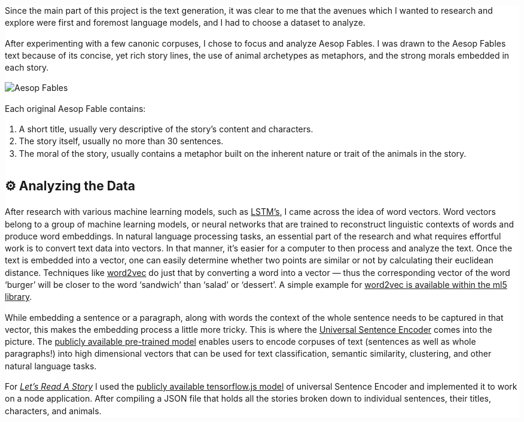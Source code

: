 Since the main part of this project is the text generation, it was clear to me that the avenues which I wanted to research and explore were first and foremost language models, and I had to choose a dataset to analyze.

After experimenting with a few canonic corpuses, I chose to focus and analyze Aesop Fables. I was drawn to the Aesop Fables text because of its concise, yet rich story lines, the use of animal archetypes as metaphors, and the strong morals embedded in each story.

![Aesop Fables](./images/05.gif)

Each original Aesop Fable contains:

1.  A short title, usually very descriptive of the story’s content and characters.
2.  The story itself, usually no more than 30 sentences.
3.  The moral of the story, usually contains a metaphor built on the inherent nature or trait of the animals in the story.

⚙️ **Analyzing the Data**
-------------------------

After research with various machine learning models, such as [LSTM’s](https://ml5js.org/docs/training-lstm), I came across the idea of word vectors. Word vectors belong to a group of machine learning models, or neural networks that are trained to reconstruct linguistic contexts of words and produce word embeddings. In natural language processing tasks, an essential part of the research and what requires effortful work is to convert text data into vectors. In that manner, it’s easier for a computer to then process and analyze the text. Once the text is embedded into a vector, one can easily determine whether two points are similar or not by calculating their euclidean distance. Techniques like [word2vec](https://ml5js.org/docs/word2vec-example) do just that by converting a word into a vector — thus the corresponding vector of the word ‘burger’ will be closer to the word ‘sandwich’ than ‘salad’ or ‘dessert’. A simple example for [word2vec is available within the ml5 library](https://ml5js.org/docs/word2vec-example).

While embedding a sentence or a paragraph, along with words the context of the whole sentence needs to be captured in that vector, this makes the embedding process a little more tricky. This is where the [Universal Sentence Encoder](https://arxiv.org/abs/1803.11175) comes into the picture. The [publicly available pre-trained model](https://github.com/tensorflow/tfjs-models/tree/master/universal-sentence-encoder) enables users to encode corpuses of text (sentences as well as whole paragraphs!) into high dimensional vectors that can be used for text classification, semantic similarity, clustering, and other natural language tasks.

For [_Let’s Read A Story_](http://www.letsreadastory.xyz/) I used the [publicly available tensorflow.js model](https://github.com/tensorflow/tfjs-models/tree/master/universal-sentence-encoder) of universal Sentence Encoder and implemented it to work on a node application. After compiling a JSON file that holds all the stories broken down to individual sentences, their titles, characters, and animals.
